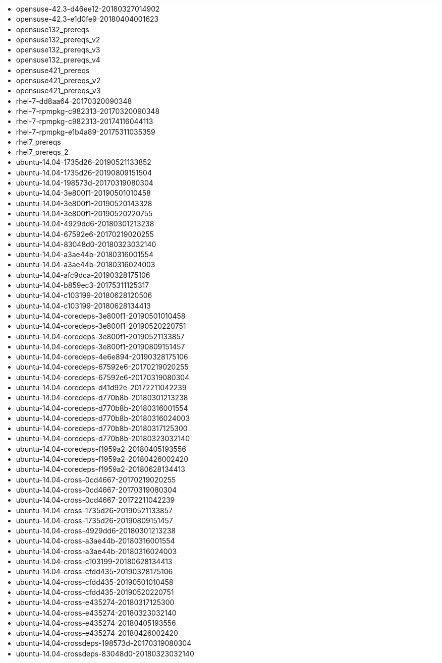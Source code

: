 - opensuse-42.3-d46ee12-20180327014902
- opensuse-42.3-e1d0fe9-20180404001623
- opensuse132_prereqs
- opensuse132_prereqs_v2
- opensuse132_prereqs_v3
- opensuse132_prereqs_v4
- opensuse421_prereqs
- opensuse421_prereqs_v2
- opensuse421_prereqs_v3
- rhel-7-dd8aa64-20170320090348
- rhel-7-rpmpkg-c982313-20170320090348
- rhel-7-rpmpkg-c982313-20174116044113
- rhel-7-rpmpkg-e1b4a89-20175311035359
- rhel7_prereqs
- rhel7_prereqs_2
- ubuntu-14.04-1735d26-20190521133852
- ubuntu-14.04-1735d26-20190809151504
- ubuntu-14.04-198573d-20170319080304
- ubuntu-14.04-3e800f1-20190501010458
- ubuntu-14.04-3e800f1-20190520143328
- ubuntu-14.04-3e800f1-20190520220755
- ubuntu-14.04-4929dd6-20180301213238
- ubuntu-14.04-67592e6-20170219020255
- ubuntu-14.04-83048d0-20180323032140
- ubuntu-14.04-a3ae44b-20180316001554
- ubuntu-14.04-a3ae44b-20180316024003
- ubuntu-14.04-afc9dca-20190328175106
- ubuntu-14.04-b859ec3-20175311125317
- ubuntu-14.04-c103199-20180628120506
- ubuntu-14.04-c103199-20180628134413
- ubuntu-14.04-coredeps-3e800f1-20190501010458
- ubuntu-14.04-coredeps-3e800f1-20190520220751
- ubuntu-14.04-coredeps-3e800f1-20190521133857
- ubuntu-14.04-coredeps-3e800f1-20190809151457
- ubuntu-14.04-coredeps-4e6e894-20190328175106
- ubuntu-14.04-coredeps-67592e6-20170219020255
- ubuntu-14.04-coredeps-67592e6-20170319080304
- ubuntu-14.04-coredeps-d41d92e-20172211042239
- ubuntu-14.04-coredeps-d770b8b-20180301213238
- ubuntu-14.04-coredeps-d770b8b-20180316001554
- ubuntu-14.04-coredeps-d770b8b-20180316024003
- ubuntu-14.04-coredeps-d770b8b-20180317125300
- ubuntu-14.04-coredeps-d770b8b-20180323032140
- ubuntu-14.04-coredeps-f1959a2-20180405193556
- ubuntu-14.04-coredeps-f1959a2-20180426002420
- ubuntu-14.04-coredeps-f1959a2-20180628134413
- ubuntu-14.04-cross-0cd4667-20170219020255
- ubuntu-14.04-cross-0cd4667-20170319080304
- ubuntu-14.04-cross-0cd4667-20172211042239
- ubuntu-14.04-cross-1735d26-20190521133857
- ubuntu-14.04-cross-1735d26-20190809151457
- ubuntu-14.04-cross-4929dd6-20180301213238
- ubuntu-14.04-cross-a3ae44b-20180316001554
- ubuntu-14.04-cross-a3ae44b-20180316024003
- ubuntu-14.04-cross-c103199-20180628134413
- ubuntu-14.04-cross-cfdd435-20190328175106
- ubuntu-14.04-cross-cfdd435-20190501010458
- ubuntu-14.04-cross-cfdd435-20190520220751
- ubuntu-14.04-cross-e435274-20180317125300
- ubuntu-14.04-cross-e435274-20180323032140
- ubuntu-14.04-cross-e435274-20180405193556
- ubuntu-14.04-cross-e435274-20180426002420
- ubuntu-14.04-crossdeps-198573d-20170319080304
- ubuntu-14.04-crossdeps-83048d0-20180323032140